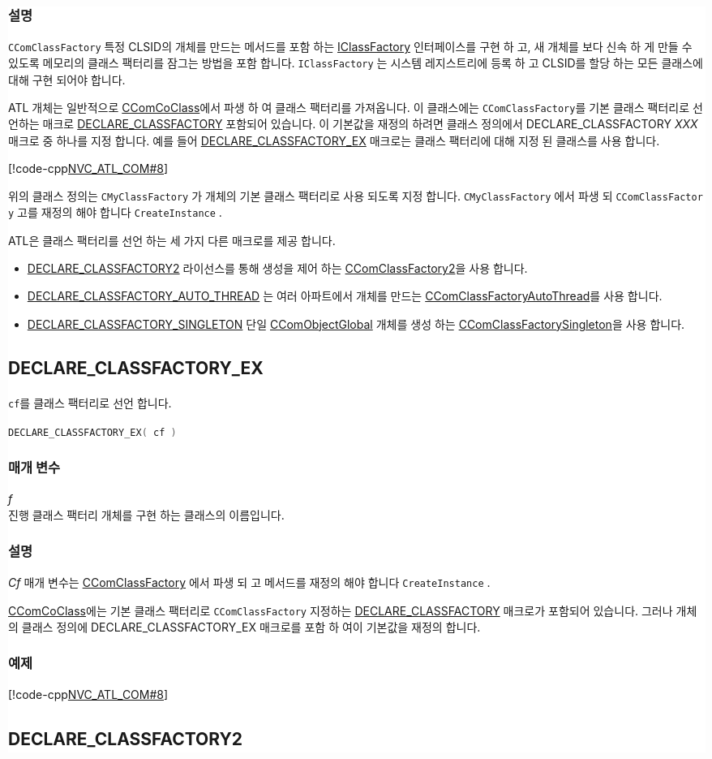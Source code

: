 ### <a name="remarks"></a>설명

`CComClassFactory` 특정 CLSID의 개체를 만드는 메서드를 포함 하는 [IClassFactory](/windows/win32/api/unknwnbase/nn-unknwnbase-iclassfactory) 인터페이스를 구현 하 고, 새 개체를 보다 신속 하 게 만들 수 있도록 메모리의 클래스 팩터리를 잠그는 방법을 포함 합니다. `IClassFactory` 는 시스템 레지스트리에 등록 하 고 CLSID를 할당 하는 모든 클래스에 대해 구현 되어야 합니다.

ATL 개체는 일반적으로 [CComCoClass](../../atl/reference/ccomcoclass-class.md)에서 파생 하 여 클래스 팩터리를 가져옵니다. 이 클래스에는 `CComClassFactory`를 기본 클래스 팩터리로 선언하는 매크로 [DECLARE_CLASSFACTORY](#declare_classfactory) 포함되어 있습니다. 이 기본값을 재정의 하려면 클래스 정의에서 DECLARE_CLASSFACTORY *XXX* 매크로 중 하나를 지정 합니다. 예를 들어 [DECLARE_CLASSFACTORY_EX](#declare_classfactory_ex) 매크로는 클래스 팩터리에 대해 지정 된 클래스를 사용 합니다.

[!code-cpp[NVC_ATL_COM#8](../../atl/codesnippet/cpp/aggregation-and-class-factory-macros_3.h)]

위의 클래스 정의는 `CMyClassFactory` 가 개체의 기본 클래스 팩터리로 사용 되도록 지정 합니다. `CMyClassFactory` 에서 파생 되 `CComClassFactory` 고를 재정의 해야 합니다 `CreateInstance` .

ATL은 클래스 팩터리를 선언 하는 세 가지 다른 매크로를 제공 합니다.

- [DECLARE_CLASSFACTORY2](#declare_classfactory2) 라이선스를 통해 생성을 제어 하는 [CComClassFactory2](../../atl/reference/ccomclassfactory2-class.md)을 사용 합니다.

- [DECLARE_CLASSFACTORY_AUTO_THREAD](#declare_classfactory_auto_thread) 는 여러 아파트에서 개체를 만드는 [CComClassFactoryAutoThread](../../atl/reference/ccomclassfactoryautothread-class.md)를 사용 합니다.

- [DECLARE_CLASSFACTORY_SINGLETON](#declare_classfactory_singleton) 단일 [CComObjectGlobal](../../atl/reference/ccomobjectglobal-class.md) 개체를 생성 하는 [CComClassFactorySingleton](../../atl/reference/ccomclassfactorysingleton-class.md)을 사용 합니다.

## <a name="declare_classfactory_ex"></a><a name="declare_classfactory_ex"></a> DECLARE_CLASSFACTORY_EX

`cf`를 클래스 팩터리로 선언 합니다.

```cpp
DECLARE_CLASSFACTORY_EX( cf )
```

### <a name="parameters"></a>매개 변수

*f*<br/>
진행 클래스 팩터리 개체를 구현 하는 클래스의 이름입니다.

### <a name="remarks"></a>설명

*Cf* 매개 변수는 [CComClassFactory](../../atl/reference/ccomclassfactory-class.md) 에서 파생 되 고 메서드를 재정의 해야 합니다 `CreateInstance` .

[CComCoClass](../../atl/reference/ccomcoclass-class.md)에는 기본 클래스 팩터리로 `CComClassFactory` 지정하는 [DECLARE_CLASSFACTORY](#declare_classfactory) 매크로가 포함되어 있습니다. 그러나 개체의 클래스 정의에 DECLARE_CLASSFACTORY_EX 매크로를 포함 하 여이 기본값을 재정의 합니다.

### <a name="example"></a>예제

[!code-cpp[NVC_ATL_COM#8](../../atl/codesnippet/cpp/aggregation-and-class-factory-macros_3.h)]

## <a name="declare_classfactory2"></a><a name="declare_classfactory2"></a> DECLARE_CLASSFACTORY2
